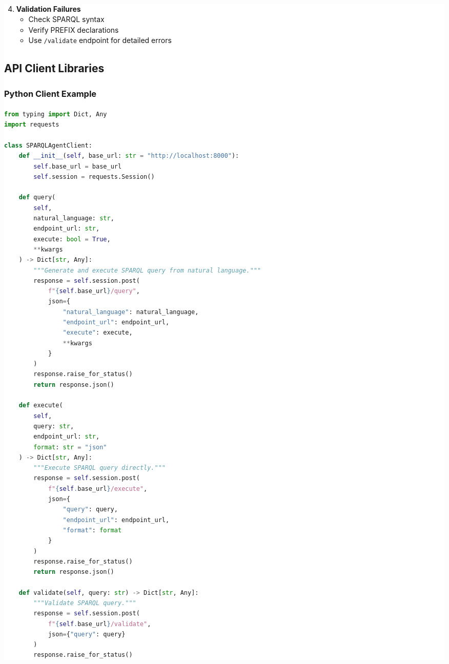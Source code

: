 4. **Validation Failures**
   - Check SPARQL syntax
   - Verify PREFIX declarations
   - Use `/validate` endpoint for detailed errors

## API Client Libraries

### Python Client Example

```python
from typing import Dict, Any
import requests

class SPARQLAgentClient:
    def __init__(self, base_url: str = "http://localhost:8000"):
        self.base_url = base_url
        self.session = requests.Session()

    def query(
        self,
        natural_language: str,
        endpoint_url: str,
        execute: bool = True,
        **kwargs
    ) -> Dict[str, Any]:
        """Generate and execute SPARQL query from natural language."""
        response = self.session.post(
            f"{self.base_url}/query",
            json={
                "natural_language": natural_language,
                "endpoint_url": endpoint_url,
                "execute": execute,
                **kwargs
            }
        )
        response.raise_for_status()
        return response.json()

    def execute(
        self,
        query: str,
        endpoint_url: str,
        format: str = "json"
    ) -> Dict[str, Any]:
        """Execute SPARQL query directly."""
        response = self.session.post(
            f"{self.base_url}/execute",
            json={
                "query": query,
                "endpoint_url": endpoint_url,
                "format": format
            }
        )
        response.raise_for_status()
        return response.json()

    def validate(self, query: str) -> Dict[str, Any]:
        """Validate SPARQL query."""
        response = self.session.post(
            f"{self.base_url}/validate",
            json={"query": query}
        )
        response.raise_for_status()
```